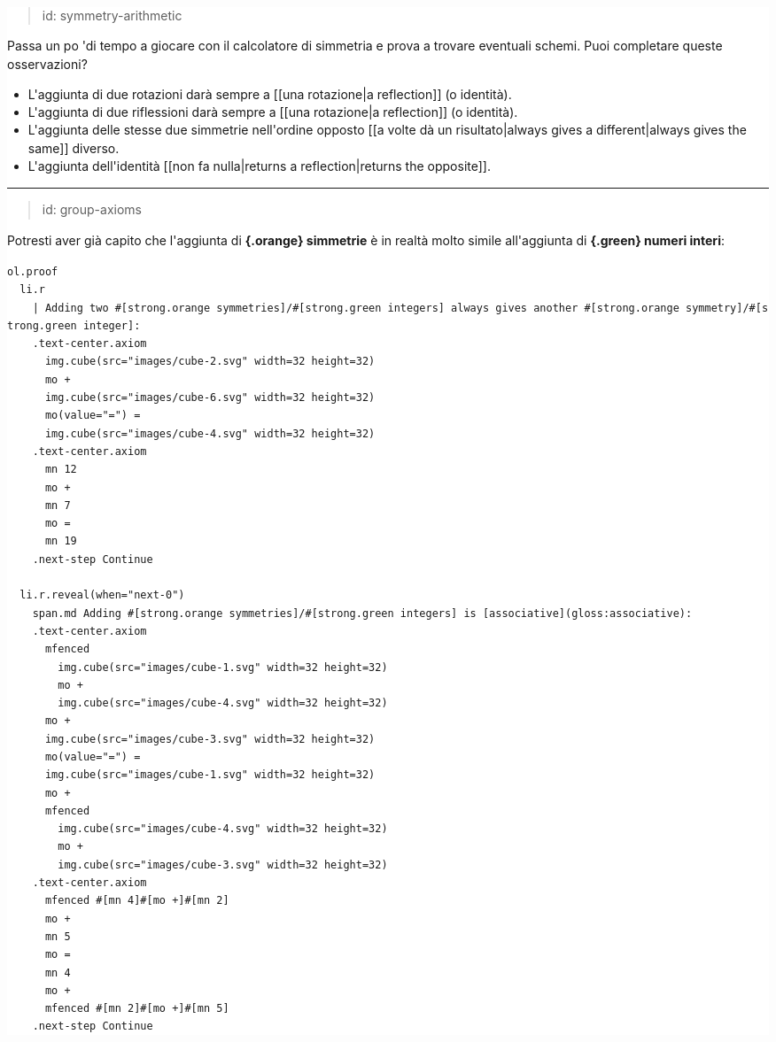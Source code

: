 > id: symmetry-arithmetic

Passa un po 'di tempo a giocare con il calcolatore di simmetria e prova a trovare eventuali schemi. Puoi completare queste osservazioni?

* L'aggiunta di due rotazioni darà sempre a [[una rotazione|a reflection]] (o identità).
* L'aggiunta di due riflessioni darà sempre a [[una rotazione|a reflection]] (o identità).
* L'aggiunta delle stesse due simmetrie nell'ordine opposto [[a volte dà un risultato|always gives a different|always gives the same]] diverso.
* L'aggiunta dell'identità [[non fa nulla|returns a reflection|returns the opposite]]. 

---
> id: group-axioms

Potresti aver già capito che l'aggiunta di __{.orange} simmetrie__ è in realtà molto simile all'aggiunta di __{.green} numeri interi__:

    ol.proof
      li.r
        | Adding two #[strong.orange symmetries]/#[strong.green integers] always gives another #[strong.orange symmetry]/#[strong.green integer]:
        .text-center.axiom 
          img.cube(src="images/cube-2.svg" width=32 height=32)
          mo +
          img.cube(src="images/cube-6.svg" width=32 height=32)
          mo(value="=") =
          img.cube(src="images/cube-4.svg" width=32 height=32)
        .text-center.axiom 
          mn 12
          mo +
          mn 7
          mo =
          mn 19
        .next-step Continue
    
      li.r.reveal(when="next-0")
        span.md Adding #[strong.orange symmetries]/#[strong.green integers] is [associative](gloss:associative):
        .text-center.axiom 
          mfenced
            img.cube(src="images/cube-1.svg" width=32 height=32)
            mo +
            img.cube(src="images/cube-4.svg" width=32 height=32)
          mo +
          img.cube(src="images/cube-3.svg" width=32 height=32)
          mo(value="=") =
          img.cube(src="images/cube-1.svg" width=32 height=32)
          mo +
          mfenced
            img.cube(src="images/cube-4.svg" width=32 height=32)
            mo +
            img.cube(src="images/cube-3.svg" width=32 height=32)
        .text-center.axiom
          mfenced #[mn 4]#[mo +]#[mn 2]
          mo +
          mn 5
          mo =
          mn 4
          mo +
          mfenced #[mn 2]#[mo +]#[mn 5]
        .next-step Continue
    